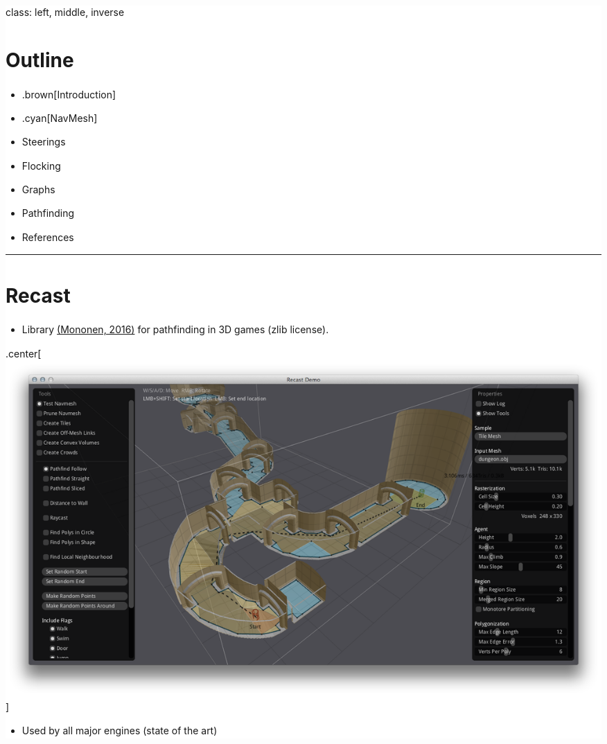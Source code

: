 class: left, middle, inverse

# Outline

* .brown[Introduction]

* .cyan[NavMesh]

* Steerings

* Flocking

* Graphs

* Pathfinding

* References


---

# Recast

- Library [(Mononen, 2016)](https://github.com/recastnavigation/recastnavigation) for pathfinding in 3D games (zlib license).

.center[![:scale 75%](figures/recast.png)]

- Used by all major engines (state of the art)

